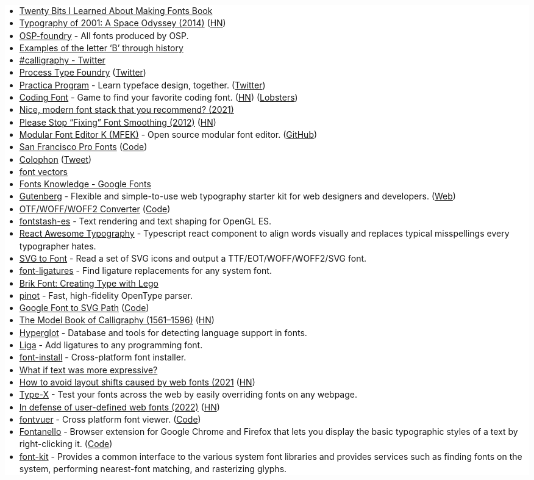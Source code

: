 - [Twenty Bits I Learned About Making Fonts Book](https://simplebits.com/collections/books/products/twenty-bits-fonts)
- [Typography of 2001: A Space Odyssey (2014)](https://typesetinthefuture.com/2014/01/31/2001-a-space-odyssey/) ([HN](https://news.ycombinator.com/item?id=28857373))
- [OSP-foundry](http://osp.kitchen/foundry/) - All fonts produced by OSP.
- [Examples of the letter ‘B’ through history](https://twitter.com/SebLester/status/1451918896458514439)
- [#calligraphy - Twitter](https://twitter.com/hashtag/calligraphy?src=hashtag_click)
- [Process Type Foundry](https://processtypefoundry.com/) ([Twitter](https://twitter.com/processtype))
- [Practica Program](https://www.practicaprogram.com/) - Learn typeface design, together. ([Twitter](https://twitter.com/practicatype))
- [Coding Font](https://www.codingfont.com/) - Game to find your favorite coding font. ([HN](https://news.ycombinator.com/item?id=29010443)) ([Lobsters](https://lobste.rs/s/rfaj1q/play_game_find_your_true_love_coding_fonts))
- [Nice, modern font stack that you recommend? (2021)](https://twitter.com/dabit3/status/1458926883001847809)
- [Please Stop “Fixing” Font Smoothing (2012)](https://usabilitypost.com/2012/11/05/stop-fixing-font-smoothing/) ([HN](https://news.ycombinator.com/item?id=29328838))
- [Modular Font Editor K (MFEK)](https://mfek.org/) - Open source modular font editor. ([GitHub](https://github.com/MFEK))
- [San Francisco Pro Fonts](https://developer.apple.com/fonts/) ([Code](https://github.com/sahibjotsaggu/San-Francisco-Pro-Fonts))
- [Colophon](https://society.robinsloan.com/archive/colophon/) ([Tweet](https://twitter.com/michael_nielsen/status/1467177731221639169))
- [font vectors](https://github.com/Jack000/fontjoy)
- [Fonts Knowledge - Google Fonts](https://fonts.google.com/knowledge)
- [Gutenberg](https://github.com/matejlatin/Gutenberg) - Flexible and simple-to-use web typography starter kit for web designers and developers. ([Web](http://matejlatin.github.io/Gutenberg/))
- [OTF/WOFF/WOFF2 Converter](https://kombu.kanejaku.org/) ([Code](https://github.com/bashi/kombu))
- [fontstash-es](https://github.com/tangrams/fontstash-es) - Text rendering and text shaping for OpenGL ES.
- [React Awesome Typography](https://github.com/Coderwelsch/react-awesome-typography) - Typescript react component to align words visually and replaces typical misspellings every typographer hates.
- [SVG to Font](https://github.com/jaywcjlove/svgtofont) - Read a set of SVG icons and output a TTF/EOT/WOFF/WOFF2/SVG font.
- [font-ligatures](https://github.com/princjef/font-ligatures) - Find ligature replacements for any system font.
- [Brik Font: Creating Type with Lego](https://kottke.org/22/01/brik-font-creating-type-with-lego)
- [pinot](https://github.com/dfrg/pinot) - Fast, high-fidelity OpenType parser.
- [Google Font to SVG Path](https://danmarshall.github.io/google-font-to-svg-path/) ([Code](https://github.com/danmarshall/google-font-to-svg-path))
- [The Model Book of Calligraphy (1561–1596)](https://publicdomainreview.org/collection/the-model-book-of-calligraphy-1561-1596) ([HN](https://news.ycombinator.com/item?id=29902560))
- [Hyperglot](https://github.com/rosettatype/hyperglot) - Database and tools for detecting language support in fonts.
- [Liga](https://github.com/EzequielRamis/liga) - Add ligatures to any programming font.
- [font-install](https://github.com/Crosse/font-install) - Cross-platform font installer.
- [What if text was more expressive?](https://twitter.com/azlenelza/status/1486680833431797765)
- [How to avoid layout shifts caused by web fonts (2021](https://simonhearne.com/2021/layout-shifts-webfonts/) ([HN](https://news.ycombinator.com/item?id=30129571))
- [Type-X](https://github.com/arrowtype/type-x) - Test your fonts across the web by easily overriding fonts on any webpage.
- [In defense of user-defined web fonts (2022)](https://nutcroft.com/blog/in-defense-of-user-defined-web-fonts/) ([HN](https://news.ycombinator.com/item?id=30162678))
- [fontvuer](https://fontvuer.netlify.app/) - Cross platform font viewer. ([Code](https://github.com/ssssota/fontvuer))
- [Fontanello](https://fontanello.app/) - Browser extension for Google Chrome and Firefox that lets you display the basic typographic styles of a text by right-clicking it. ([Code](https://github.com/frederfred/fontanello))
- [font-kit](https://github.com/zed-industries/font-kit) - Provides a common interface to the various system font libraries and provides services such as finding fonts on the system, performing nearest-font matching, and rasterizing glyphs.